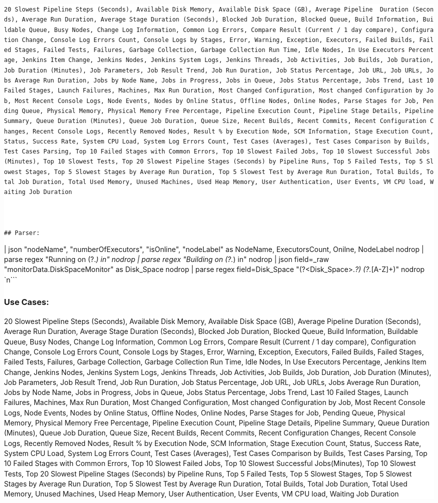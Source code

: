 ```
20 Slowest Pipeline Steps (Seconds), Available Disk Memory, Available Disk Space (GB), Average Pipeline  Duration (Seconds), Average Run Duration, Average Stage Duration (Seconds), Blocked Job Duration, Blocked Queue, Build Information, Buildable Queue, Busy Nodes, Change Log Information, Common Log Errors, Compare Result (Current / 1 day compare), Configuration Change, Console Log Errors Count, Console Logs by Stages, Error, Warning, Exception, Executors, Failed Builds, Failed Stages, Failed Tests, Failures, Garbage Collection, Garbage Collection Run Time, Idle Nodes, In Use Executors Percentage, Jenkins Item Change, Jenkins Nodes, Jenkins System Logs, Jenkins Threads, Job Activities, Job Builds, Job Duration, Job Duration (Minutes), Job Parameters, Job Result Trend, Job Run Duration, Job Status Percentage, Job URL, Job URLs, Jobs Average Run Duration, Jobs by Node Name, Jobs in Progress, Jobs in Queue, Jobs Status Percentage, Jobs Trend, Last 10 Failed Stages, Launch Failures, Machines, Max Run Duration, Most Changed Configuration, Most changed Configuration by Job, Most Recent Console Logs, Node Events, Nodes by Online Status, Offline Nodes, Online Nodes, Parse Stages for Job, Pending Queue, Physical Memory, Physical Memory Free Percentage, Pipeline Execution Count, Pipeline Stage Details, Pipeline Summary, Queue Duration (Minutes), Queue Job Duration, Queue Size, Recent Builds, Recent Commits, Recent Configuration Changes, Recent Console Logs, Recently Removed Nodes, Result % by Execution Node, SCM Information, Stage Execution Count, Status, Success Rate, System CPU Load, System Log Errors Count, Test Cases (Averages), Test Cases Comparison by Builds, Test Cases Parsing, Top 10 Failed Stages with Common Errors, Top 10 Slowest Failed Jobs, Top 10 Slowest Successful Jobs(Minutes), Top 10 Slowest Tests, Top 20 Slowest Pipeline Stages (Seconds) by Pipeline Runs, Top 5 Failed Tests, Top 5 Slowest Stages, Top 5 Slowest Stages by Average Run Duration, Top 5 Slowest Test by Average Run Duration, Total Builds, Total Job Duration, Total Used Memory, Unused Machines, Used Heap Memory, User Authentication, User Events, VM CPU load, Waiting Job Duration



## Parser:
```
| json "nodeName", "numberOfExecutors", "isOnline", "nodeLabel" as NodeName, ExecutorsCount, Onilne, NodeLabel nodrop
| parse regex "Running on (?<NodeName>.*) in" nodrop
| parse regex "Building on (?<NodeName>.*) in" nodrop
| json field=_raw "monitorData.DiskSpaceMonitor" as Disk_Space nodrop
| parse regex field=Disk_Space "(?<Disk_Space>.*?) (?<Unit>.*[A-Z]+)" nodrop
 `n```
### Use Cases:
20 Slowest Pipeline Steps (Seconds), Available Disk Memory, Available Disk Space (GB), Average Pipeline  Duration (Seconds), Average Run Duration, Average Stage Duration (Seconds), Blocked Job Duration, Blocked Queue, Build Information, Buildable Queue, Busy Nodes, Change Log Information, Common Log Errors, Compare Result (Current / 1 day compare), Configuration Change, Console Log Errors Count, Console Logs by Stages, Error, Warning, Exception, Executors, Failed Builds, Failed Stages, Failed Tests, Failures, Garbage Collection, Garbage Collection Run Time, Idle Nodes, In Use Executors Percentage, Jenkins Item Change, Jenkins Nodes, Jenkins System Logs, Jenkins Threads, Job Activities, Job Builds, Job Duration, Job Duration (Minutes), Job Parameters, Job Result Trend, Job Run Duration, Job Status Percentage, Job URL, Job URLs, Jobs Average Run Duration, Jobs by Node Name, Jobs in Progress, Jobs in Queue, Jobs Status Percentage, Jobs Trend, Last 10 Failed Stages, Launch Failures, Machines, Max Run Duration, Most Changed Configuration, Most changed Configuration by Job, Most Recent Console Logs, Node Events, Nodes by Online Status, Offline Nodes, Online Nodes, Parse Stages for Job, Pending Queue, Physical Memory, Physical Memory Free Percentage, Pipeline Execution Count, Pipeline Stage Details, Pipeline Summary, Queue Duration (Minutes), Queue Job Duration, Queue Size, Recent Builds, Recent Commits, Recent Configuration Changes, Recent Console Logs, Recently Removed Nodes, Result % by Execution Node, SCM Information, Stage Execution Count, Status, Success Rate, System CPU Load, System Log Errors Count, Test Cases (Averages), Test Cases Comparison by Builds, Test Cases Parsing, Top 10 Failed Stages with Common Errors, Top 10 Slowest Failed Jobs, Top 10 Slowest Successful Jobs(Minutes), Top 10 Slowest Tests, Top 20 Slowest Pipeline Stages (Seconds) by Pipeline Runs, Top 5 Failed Tests, Top 5 Slowest Stages, Top 5 Slowest Stages by Average Run Duration, Top 5 Slowest Test by Average Run Duration, Total Builds, Total Job Duration, Total Used Memory, Unused Machines, Used Heap Memory, User Authentication, User Events, VM CPU load, Waiting Job Duration
